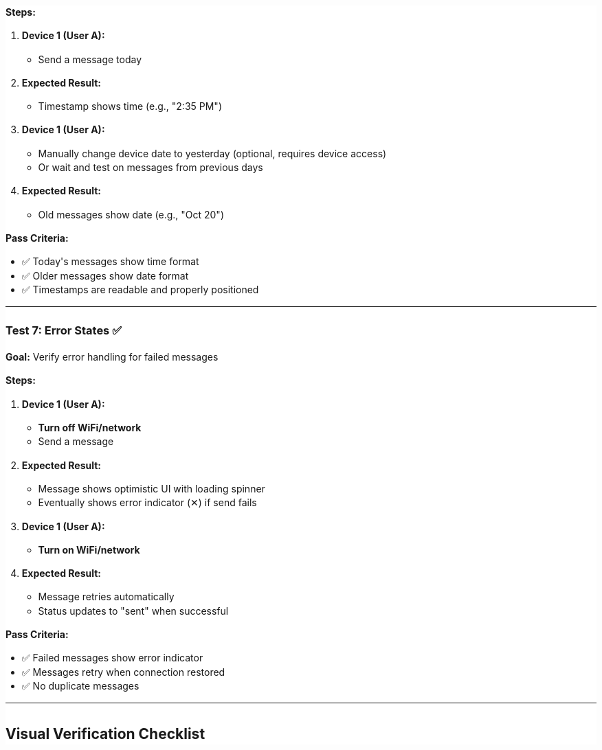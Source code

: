 **Steps:**

1. **Device 1 (User A):**

   - Send a message today

2. **Expected Result:**

   - Timestamp shows time (e.g., "2:35 PM")

3. **Device 1 (User A):**

   - Manually change device date to yesterday (optional, requires device access)
   - Or wait and test on messages from previous days

4. **Expected Result:**
   - Old messages show date (e.g., "Oct 20")

**Pass Criteria:**

- ✅ Today's messages show time format
- ✅ Older messages show date format
- ✅ Timestamps are readable and properly positioned

---

### Test 7: Error States ✅

**Goal:** Verify error handling for failed messages

**Steps:**

1. **Device 1 (User A):**

   - **Turn off WiFi/network**
   - Send a message

2. **Expected Result:**

   - Message shows optimistic UI with loading spinner
   - Eventually shows error indicator (✕) if send fails

3. **Device 1 (User A):**

   - **Turn on WiFi/network**

4. **Expected Result:**
   - Message retries automatically
   - Status updates to "sent" when successful

**Pass Criteria:**

- ✅ Failed messages show error indicator
- ✅ Messages retry when connection restored
- ✅ No duplicate messages

---

## Visual Verification Checklist
